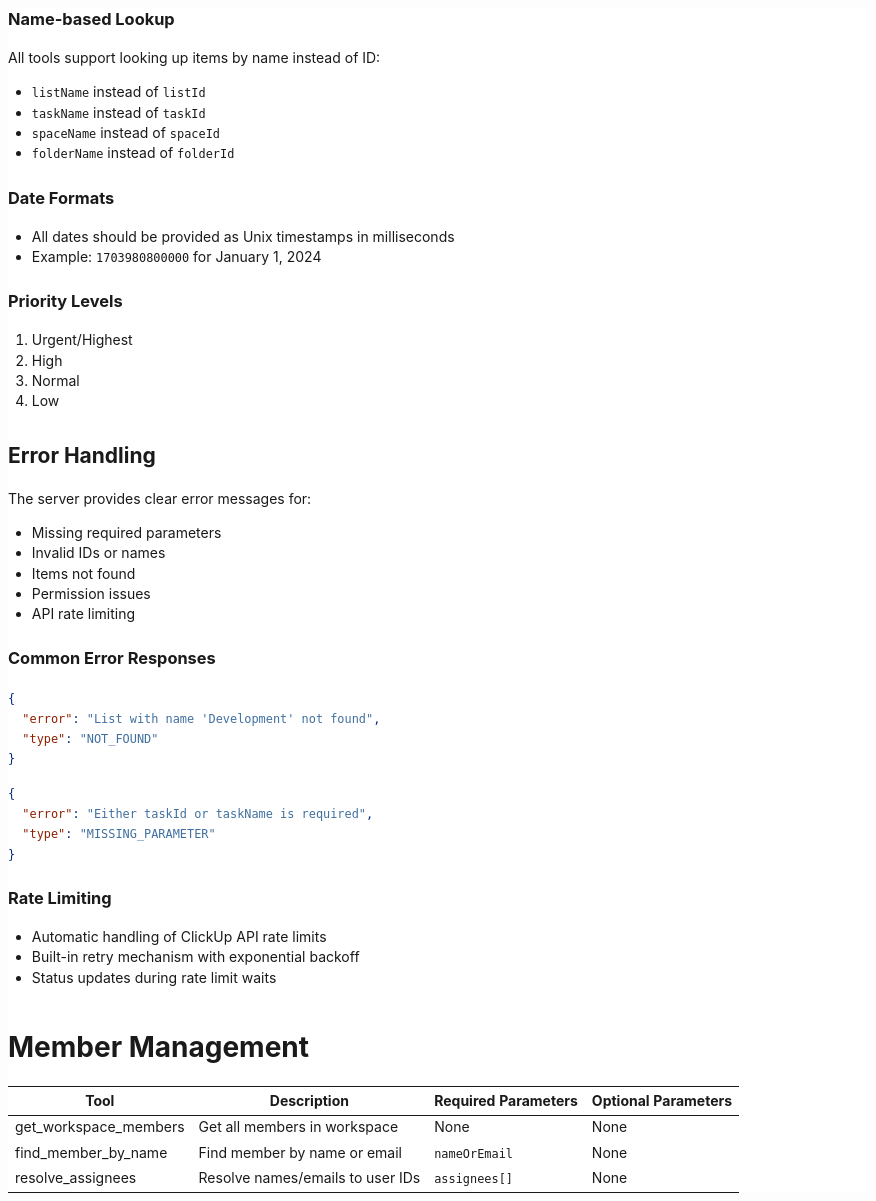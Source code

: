 ### Name-based Lookup
All tools support looking up items by name instead of ID:
- `listName` instead of `listId`
- `taskName` instead of `taskId`
- `spaceName` instead of `spaceId`
- `folderName` instead of `folderId`

### Date Formats
- All dates should be provided as Unix timestamps in milliseconds
- Example: `1703980800000` for January 1, 2024

### Priority Levels
1. Urgent/Highest
2. High
3. Normal
4. Low

## Error Handling

The server provides clear error messages for:
- Missing required parameters
- Invalid IDs or names
- Items not found
- Permission issues
- API rate limiting

### Common Error Responses
```json
{
  "error": "List with name 'Development' not found",
  "type": "NOT_FOUND"
}
```

```json
{
  "error": "Either taskId or taskName is required",
  "type": "MISSING_PARAMETER"
}
```

### Rate Limiting
- Automatic handling of ClickUp API rate limits
- Built-in retry mechanism with exponential backoff
- Status updates during rate limit waits

# Member Management

| Tool | Description | Required Parameters | Optional Parameters |
|------|-------------|-------------------|-------------------|
| get_workspace_members | Get all members in workspace | None | None |
| find_member_by_name | Find member by name or email | `nameOrEmail` | None |
| resolve_assignees | Resolve names/emails to user IDs | `assignees[]` | None |

